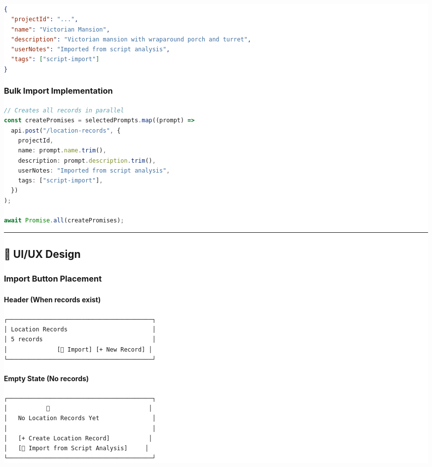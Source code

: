 ```json
{
  "projectId": "...",
  "name": "Victorian Mansion",
  "description": "Victorian mansion with wraparound porch and turret",
  "userNotes": "Imported from script analysis",
  "tags": ["script-import"]
}
```

### Bulk Import Implementation

```typescript
// Creates all records in parallel
const createPromises = selectedPrompts.map((prompt) =>
  api.post("/location-records", {
    projectId,
    name: prompt.name.trim(),
    description: prompt.description.trim(),
    userNotes: "Imported from script analysis",
    tags: ["script-import"],
  })
);

await Promise.all(createPromises);
```

---

## 🎨 UI/UX Design

### Import Button Placement

#### Header (When records exist)

```
┌─────────────────────────────────────────┐
│ Location Records                        │
│ 5 records                               │
│              [📄 Import] [+ New Record] │
└─────────────────────────────────────────┘
```

#### Empty State (No records)

```
┌─────────────────────────────────────────┐
│           📍                            │
│   No Location Records Yet               │
│                                         │
│   [+ Create Location Record]           │
│   [📄 Import from Script Analysis]     │
└─────────────────────────────────────────┘
```
